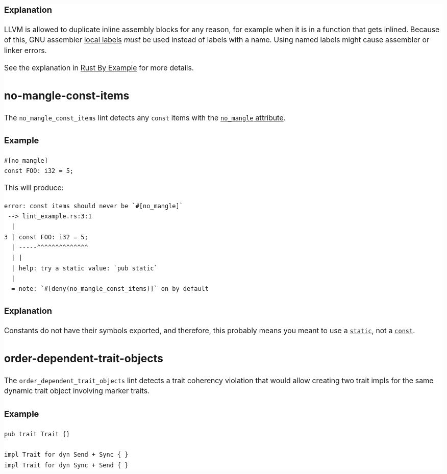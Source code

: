 ### Explanation

LLVM is allowed to duplicate inline assembly blocks for any
reason, for example when it is in a function that gets inlined. Because
of this, GNU assembler [local labels] *must* be used instead of labels
with a name. Using named labels might cause assembler or linker errors.

See the explanation in [Rust By Example] for more details.

[local labels]: https://sourceware.org/binutils/docs/as/Symbol-Names.html#Local-Labels
[Rust By Example]: https://doc.rust-lang.org/nightly/rust-by-example/unsafe/asm.html#labels

## no-mangle-const-items

The `no_mangle_const_items` lint detects any `const` items with the
[`no_mangle` attribute].

[`no_mangle` attribute]: https://doc.rust-lang.org/reference/abi.html#the-no_mangle-attribute

### Example

```rust,compile_fail
#[no_mangle]
const FOO: i32 = 5;
```

This will produce:

```text
error: const items should never be `#[no_mangle]`
 --> lint_example.rs:3:1
  |
3 | const FOO: i32 = 5;
  | -----^^^^^^^^^^^^^^
  | |
  | help: try a static value: `pub static`
  |
  = note: `#[deny(no_mangle_const_items)]` on by default

```

### Explanation

Constants do not have their symbols exported, and therefore, this
probably means you meant to use a [`static`], not a [`const`].

[`static`]: https://doc.rust-lang.org/reference/items/static-items.html
[`const`]: https://doc.rust-lang.org/reference/items/constant-items.html

## order-dependent-trait-objects

The `order_dependent_trait_objects` lint detects a trait coherency
violation that would allow creating two trait impls for the same
dynamic trait object involving marker traits.

### Example

```rust,compile_fail
pub trait Trait {}

impl Trait for dyn Send + Sync { }
impl Trait for dyn Sync + Send { }
```


[associated items]: https://doc.rust-lang.org/reference/items/associated-items.html
[enum variants]: https://doc.rust-lang.org/reference/items/enumerations.html
[issue #57644]: https://github.com/rust-lang/rust/issues/57644
[type aliases]: https://doc.rust-lang.org/reference/items/type-aliases.html#type-aliases
[RFC 2338]: https://github.com/rust-lang/rfcs/blob/master/text/2338-type-alias-enum-variants.md
[qualified path]: https://doc.rust-lang.org/reference/paths.html#qualified-paths
[future-incompatible]: ../index.md#future-incompatible-lints
[overflow]: https://doc.rust-lang.org/reference/expressions/operator-expr.html#overflow
[identifier pattern]: https://doc.rust-lang.org/reference/patterns.html#identifier-patterns
[path pattern]: https://doc.rust-lang.org/reference/patterns.html#path-patterns
[`Drop`]: https://doc.rust-lang.org/std/ops/trait.Drop.html
[future-incompatible]: ../index.md#future-incompatible-lints
[issue #73333]: https://github.com/rust-lang/rust/issues/73333
[`Copy`]: https://doc.rust-lang.org/std/marker/trait.Copy.html
[`repr` attributes]: https://doc.rust-lang.org/reference/type-layout.html#representations
[issue #68585]: https://github.com/rust-lang/rust/issues/68585
[future-incompatible]: ../index.md#future-incompatible-lints
[`core::mem::discriminant`]: https://doc.rust-lang.org/core/mem/fn.discriminant.html
[`core::mem::variant_count`]: https://doc.rust-lang.org/core/mem/fn.variant_count.html
[issue #57571]: https://github.com/rust-lang/rust/issues/57571
[attribute reference]: https://doc.rust-lang.org/nightly/reference/attributes.html
[future-incompatible]: ../index.md#future-incompatible-lints
[`include!`]: https://doc.rust-lang.org/std/macro.include.html
[items]: https://doc.rust-lang.org/reference/items.html
[expression]: https://doc.rust-lang.org/reference/expressions.html
[block expression]: https://doc.rust-lang.org/reference/expressions/block-expr.html
[proc-macros]: https://doc.rust-lang.org/reference/procedural-macros.html
[issue #35560]: https://github.com/rust-lang/rust/issues/35560
[issue #36887]: https://github.com/rust-lang/rust/issues/36887
[future-incompatible]: ../index.md#future-incompatible-lints
[`macro_export`]: https://doc.rust-lang.org/reference/macros-by-example.html#path-based-scope
[issue #53495]: https://github.com/rust-lang/rust/issues/53495
[future-incompatible]: ../index.md#future-incompatible-lints
[undefined behavior]: https://doc.rust-lang.org/reference/behavior-considered-undefined.html
[`UnsafeCell`]: https://doc.rust-lang.org/std/cell/struct.UnsafeCell.html
[issue #56484]: https://github.com/rust-lang/rust/issues/56484
[future-incompatible]: ../index.md#future-incompatible-lints
[identifier]: https://doc.rust-lang.org/reference/identifiers.html
[identifier patterns]: https://doc.rust-lang.org/reference/patterns.html#identifier-patterns
[issue #35203]: https://github.com/rust-lang/rust/issues/35203
[future-incompatible]: ../index.md#future-incompatible-lints
[issue #83125]: https://github.com/rust-lang/rust/issues/83125
[future-incompatible]: ../index.md#future-incompatible-lints
[issue #50504]: https://github.com/rust-lang/rust/issues/50504
[future-incompatible]: ../index.md#future-incompatible-lints
[issue #34537]: https://github.com/rust-lang/rust/issues/34537
[future-incompatible]: ../index.md#future-incompatible-lints
[issue #64266]: https://github.com/rust-lang/rust/issues/64266
[`bench` attribute]: https://doc.rust-lang.org/nightly/unstable-book/library-features/test.html
[stable release channel]: https://doc.rust-lang.org/book/appendix-07-nightly-rust.html
[`--cap-lints`]: https://doc.rust-lang.org/rustc/lints/levels.html#capping-lints
[future-incompatible]: ../index.md#future-incompatible-lints
[`crate_type` attribute]: https://doc.rust-lang.org/reference/linkage.html